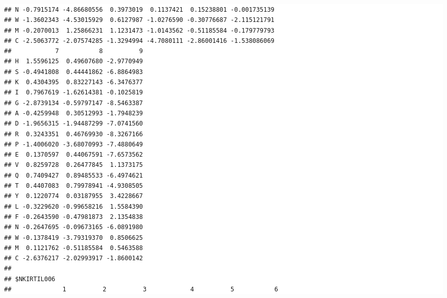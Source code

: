     ## N -0.7915174 -4.86680556  0.3973019  0.1137421  0.15238801 -0.001735139
    ## W -1.3602343 -4.53015929  0.6127987 -1.0276590 -0.30776687 -2.115121791
    ## M -0.2070013  1.25866231  1.1231473 -1.0143562 -0.51185584 -0.179779793
    ## C -2.5063772 -2.07574285 -1.3294994 -4.7080111 -2.86001416 -1.538086069
    ##            7           8          9
    ## H  1.5596125  0.49607680 -2.9770949
    ## S -0.4941808  0.44441862 -6.8864983
    ## K  0.4304395  0.83227143 -6.3476377
    ## I  0.7967619 -1.62614381 -0.1025819
    ## G -2.8739134 -0.59797147 -8.5463387
    ## A -0.4259948  0.30512993 -1.7948239
    ## D -1.9656315 -1.94487299 -7.0741560
    ## R  0.3243351  0.46769930 -8.3267166
    ## P -1.4006020 -3.68070993 -7.4880649
    ## E  0.1370597  0.44067591 -7.6573562
    ## V  0.8259728  0.26477845  1.1373175
    ## Q  0.7409427  0.89485533 -6.4974621
    ## T  0.4407083  0.79978941 -4.9308505
    ## Y  0.1220774  0.03187955  3.4228667
    ## L -0.3229620 -0.99658216  1.5584390
    ## F -0.2643590 -0.47981873  2.1354838
    ## N -0.2647695 -0.09673165 -6.0891980
    ## W -0.1378419 -3.79319370  0.8506625
    ## M  0.1121762 -0.51185584  0.5463588
    ## C -2.6376217 -2.02993917 -1.8600142
    ## 
    ## $NKIRTIL006
    ##              1          2          3            4          5           6
